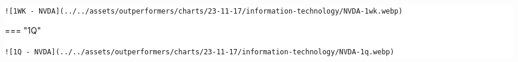    ![1WK - NVDA](../../assets/outperformers/charts/23-11-17/information-technology/NVDA-1wk.webp)

=== "1Q"

    ![1Q - NVDA](../../assets/outperformers/charts/23-11-17/information-technology/NVDA-1q.webp)
